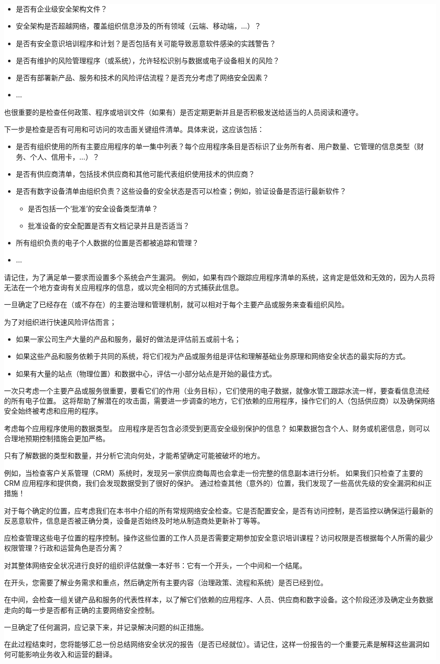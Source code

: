 +   是否有企业级安全架构文件？

+   安全架构是否超越网络，覆盖组织信息涉及的所有领域（云端、移动端，...）？

+   是否有安全意识培训程序和计划？是否包括有关可能导致恶意软件感染的实践警告？

+   是否有维护的风险管理程序（或系统），允许轻松识别与数据或电子设备相关的风险？

+   是否有部署新产品、服务和技术的风险评估流程？是否充分考虑了网络安全因素？

+   ...

也很重要的是检查任何政策、程序或培训文件（如果有）是否定期更新并且是否积极发送给适当的人员阅读和遵守。

下一步是检查是否有可用和可访问的攻击面关键组件清单。具体来说，这应该包括：

+   是否有组织使用的所有主要应用程序的单一集中列表？每个应用程序条目是否标识了业务所有者、用户数量、它管理的信息类型（财务、个人、信用卡，...）？

+   是否有供应商清单，包括技术供应商和其他可能代表组织使用技术的供应商？

+   是否有数字设备清单由组织负责？这些设备的安全状态是否可以检查；例如，验证设备是否运行最新软件？

    +   是否包括一个‘批准’的安全设备类型清单？

    +   批准设备的安全配置是否有文档记录并且是否适当？

+   所有组织负责的电子个人数据的位置是否都被追踪和管理？

+   ...

请记住，为了满足单一要求而设置多个系统会产生漏洞。 例如，如果有四个跟踪应用程序清单的系统，这肯定是低效和无效的，因为人员将无法在一个地方查询有关应用程序的信息，或以完全相同的方式捕获此信息。

一旦确定了已经存在（或不存在）的主要治理和管理机制，就可以相对于每个主要产品或服务来查看组织风险。

为了对组织进行快速风险评估而言；

+   如果一家公司生产大量的产品和服务，最好的做法是评估前五或前十名；

+   如果这些产品和服务依赖于共同的系统，将它们视为产品或服务组是评估和理解基础业务原理和网络安全状态的最实际的方式。

+   如果有大量的站点（物理位置）和数据中心，评估一小部分站点是开始的最佳方式。

一次只考虑一个主要产品或服务很重要，要看它们的作用（业务目标），它们使用的电子数据，就像水管工跟踪水流一样，要查看信息流经的所有电子位置。 这将帮助了解潜在的攻击面，需要进一步调查的地方，它们依赖的应用程序，操作它们的人（包括供应商）以及确保网络安全始终被考虑和应用的程序。

考虑每个应用程序使用的数据类型。 应用程序是否包含必须受到更高安全级别保护的信息？ 如果数据包含个人、财务或机密信息，则可以合理地预期控制措施会更加严格。

只有了解数据的类型和数量，并分析它流向何处，才能希望确定可能被破坏的地方。

例如，当检查客户关系管理（CRM）系统时，发现另一家供应商每周也会拿走一份完整的信息副本进行分析。 如果我们只检查了主要的 CRM 应用程序和提供商，我们会发现数据受到了很好的保护。 通过检查其他（意外的）位置，我们发现了一些高优先级的安全漏洞和纠正措施！

对于每个确定的位置，应考虑我们在本书中介绍的所有常规网络安全检查。它是否配置安全，是否有访问控制，是否监控以确保运行最新的反恶意软件，信息是否被正确分类，设备是否始终及时地从制造商处更新补丁等等。

应检查管理这些电子位置的程序控制。操作这些位置的工作人员是否需要定期参加安全意识培训课程？访问权限是否根据每个人所需的最少权限管理？行政和运营角色是否分离？

对其整体网络安全状况进行良好的组织评估就像一本好书：它有一个开头，一个中间和一个结尾。

在开头，您需要了解业务需求和重点，然后确定所有主要内容（治理政策、流程和系统）是否已经到位。

在中间，会检查一组关键产品和服务的代表性样本，以了解它们依赖的应用程序、人员、供应商和数字设备。这个阶段还涉及确定业务数据走向的每一步是否都有正确的主要网络安全控制。

一旦确定了任何漏洞，应记录下来，并记录解决问题的纠正措施。

在此过程结束时，您将能够汇总一份总结网络安全状况的报告（是否已经就位）。请记住，这样一份报告的一个重要元素是解释这些漏洞如何可能影响业务收入和运营的翻译。

